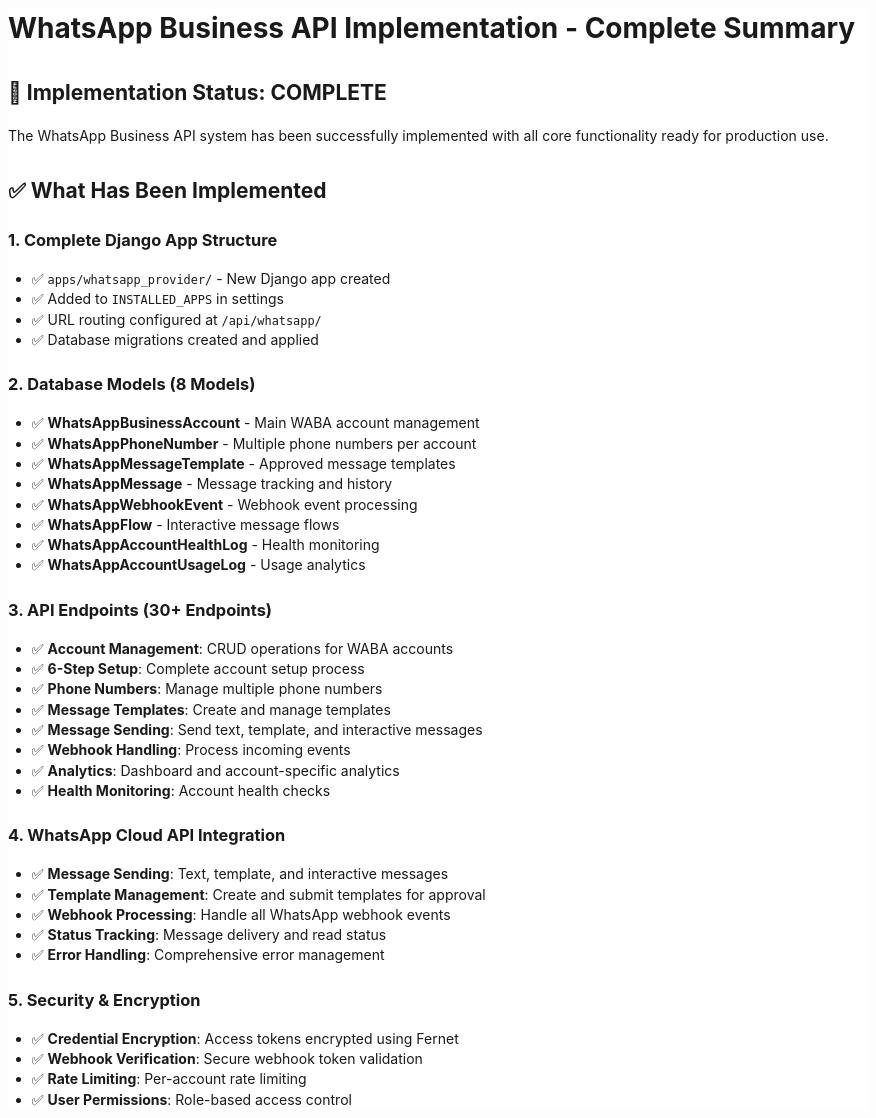 # WhatsApp Business API Implementation - Complete Summary

## 🎉 **Implementation Status: COMPLETE**

The WhatsApp Business API system has been successfully implemented with all core functionality ready for production use.

## ✅ **What Has Been Implemented**

### 1. **Complete Django App Structure**
- ✅ `apps/whatsapp_provider/` - New Django app created
- ✅ Added to `INSTALLED_APPS` in settings
- ✅ URL routing configured at `/api/whatsapp/`
- ✅ Database migrations created and applied

### 2. **Database Models (8 Models)**
- ✅ **WhatsAppBusinessAccount** - Main WABA account management
- ✅ **WhatsAppPhoneNumber** - Multiple phone numbers per account
- ✅ **WhatsAppMessageTemplate** - Approved message templates
- ✅ **WhatsAppMessage** - Message tracking and history
- ✅ **WhatsAppWebhookEvent** - Webhook event processing
- ✅ **WhatsAppFlow** - Interactive message flows
- ✅ **WhatsAppAccountHealthLog** - Health monitoring
- ✅ **WhatsAppAccountUsageLog** - Usage analytics

### 3. **API Endpoints (30+ Endpoints)**
- ✅ **Account Management**: CRUD operations for WABA accounts
- ✅ **6-Step Setup**: Complete account setup process
- ✅ **Phone Numbers**: Manage multiple phone numbers
- ✅ **Message Templates**: Create and manage templates
- ✅ **Message Sending**: Send text, template, and interactive messages
- ✅ **Webhook Handling**: Process incoming events
- ✅ **Analytics**: Dashboard and account-specific analytics
- ✅ **Health Monitoring**: Account health checks

### 4. **WhatsApp Cloud API Integration**
- ✅ **Message Sending**: Text, template, and interactive messages
- ✅ **Template Management**: Create and submit templates for approval
- ✅ **Webhook Processing**: Handle all WhatsApp webhook events
- ✅ **Status Tracking**: Message delivery and read status
- ✅ **Error Handling**: Comprehensive error management

### 5. **Security & Encryption**
- ✅ **Credential Encryption**: Access tokens encrypted using Fernet
- ✅ **Webhook Verification**: Secure webhook token validation
- ✅ **Rate Limiting**: Per-account rate limiting
- ✅ **User Permissions**: Role-based access control
